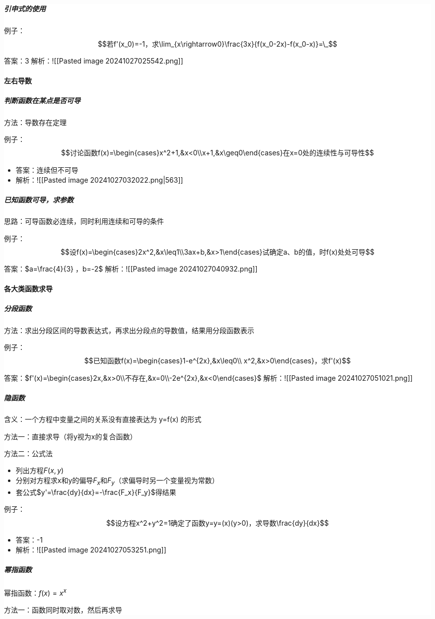 ##### 引申式的使用

例子：$$若f'(x_0)=-1，求\lim_{x\rightarrow0}\frac{3x}{f(x_0-2x)-f(x_0-x)}=\_$$

答案：3
解析：![[Pasted image 20241027025542.png]]

#### 左右导数

##### 判断函数在某点是否可导

方法：导数存在定理

例子：$$讨论函数f(x)=\begin{cases}x^2+1,&x<0\\x+1,&x\geq0\end{cases}在x=0处的连续性与可导性$$

* 答案：连续但不可导
* 解析：![[Pasted image 20241027032022.png|563]]

##### 已知函数可导，求参数

思路：可导函数必连续，同时利用连续和可导的条件

例子：$$设f(x)=\begin{cases}2x^2,&x\leq1\\3ax+b,&x>1\end{cases}试确定a、b的值，时f(x)处处可导$$

答案：$a=\frac{4}{3} ，b=-2$
解析：![[Pasted image 20241027040932.png]]

#### 各大类函数求导

##### 分段函数

方法：求出分段区间的导数表达式，再求出分段点的导数值，结果用分段函数表示

例子：$$已知函数f(x)=\begin{cases}1-e^{2x},&x\leq0\\ x^2,&x>0\end{cases}，求f'(x)$$

答案：$f'(x)=\begin{cases}2x,&x>0\\不存在,&x=0\\-2e^{2x},&x<0\end{cases}$
解析：![[Pasted image 20241027051021.png]]

##### 隐函数

含义：一个方程中变量之间的关系没有直接表达为 y=f(x) 的形式

方法一：直接求导（将y视为x的复合函数）

方法二：公式法

* 列出方程$F(x,y)$
* 分别对方程求x和y的偏导$F_x$和$F_y$（求偏导时另一个变量视为常数）
* 套公式$y'=\frac{dy}{dx}=-\frac{F_x}{F_y}$得结果

例子：$$设方程x^2+y^2=1确定了函数y=y=(x)(y>0)，求导数\frac{dy}{dx}$$

* 答案：-1
* 解析：![[Pasted image 20241027053251.png]]

##### 幂指函数

幂指函数：$f(x)=x^x$

方法一：函数同时取对数，然后再求导
